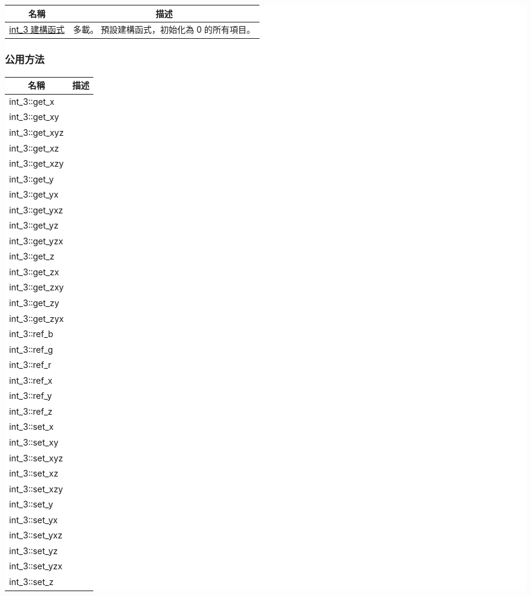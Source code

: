 |名稱|描述|  
|----------|-----------------|  
|[int_3 建構函式](#ctor)|多載。 預設建構函式，初始化為 0 的所有項目。|  
  
### <a name="public-methods"></a>公用方法  
  
|名稱|描述|  
|----------|-----------------|  
|int_3::get_x||  
|int_3::get_xy||  
|int_3::get_xyz||  
|int_3::get_xz||  
|int_3::get_xzy||  
|int_3::get_y||  
|int_3::get_yx||  
|int_3::get_yxz||  
|int_3::get_yz||  
|int_3::get_yzx||  
|int_3::get_z||  
|int_3::get_zx||  
|int_3::get_zxy||  
|int_3::get_zy||  
|int_3::get_zyx||  
|int_3::ref_b||  
|int_3::ref_g||  
|int_3::ref_r||  
|int_3::ref_x||  
|int_3::ref_y||  
|int_3::ref_z||  
|int_3::set_x||  
|int_3::set_xy||  
|int_3::set_xyz||  
|int_3::set_xz||  
|int_3::set_xzy||  
|int_3::set_y||  
|int_3::set_yx||  
|int_3::set_yxz||  
|int_3::set_yz||  
|int_3::set_yzx||  
|int_3::set_z||  